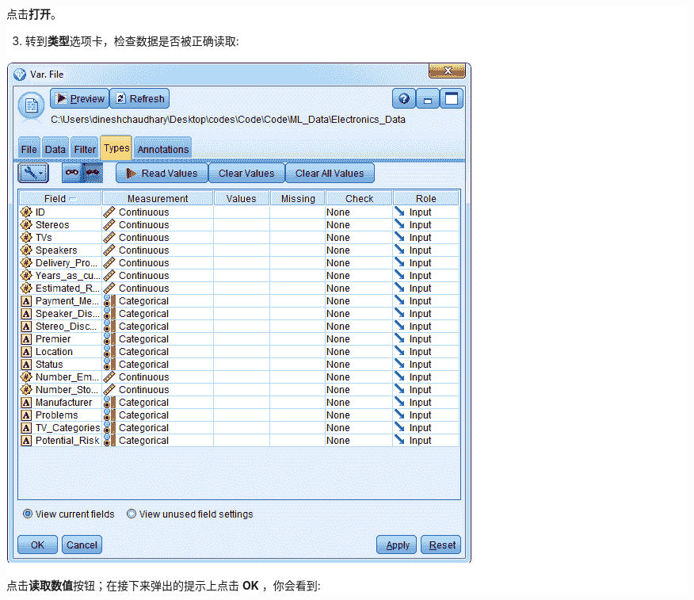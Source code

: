 点击**打开**。

3.  转到**类型**选项卡，检查数据是否被正确读取:

![](img/532eed80-0100-4e2d-828d-69070f850889.png)

点击**读取数值**按钮；在接下来弹出的提示上点击 **OK** ，你会看到:
